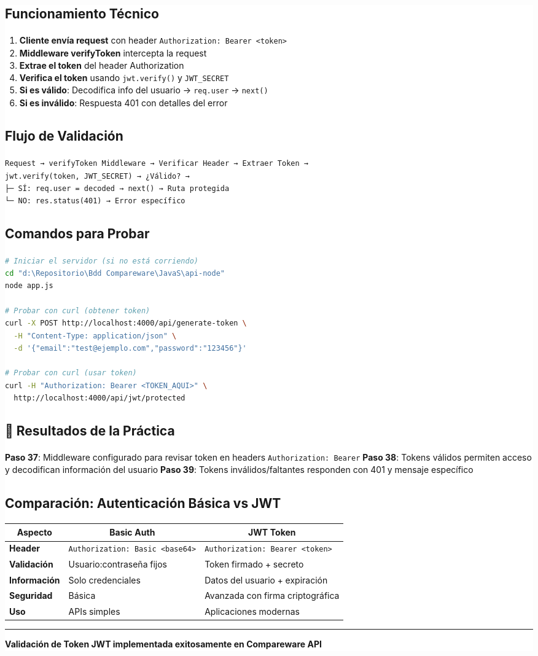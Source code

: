 ## Funcionamiento Técnico

1. **Cliente envía request** con header `Authorization: Bearer <token>`
2. **Middleware verifyToken** intercepta la request
3. **Extrae el token** del header Authorization
4. **Verifica el token** usando `jwt.verify()` y `JWT_SECRET`
5. **Si es válido**: Decodifica info del usuario → `req.user` → `next()`
6. **Si es inválido**: Respuesta 401 con detalles del error

##  Flujo de Validación

```
Request → verifyToken Middleware → Verificar Header → Extraer Token → 
jwt.verify(token, JWT_SECRET) → ¿Válido? → 
├─ SÍ: req.user = decoded → next() → Ruta protegida
└─ NO: res.status(401) → Error específico
```

## Comandos para Probar

```bash
# Iniciar el servidor (si no está corriendo)
cd "d:\Repositorio\Bdd Compareware\JavaS\api-node"
node app.js

# Probar con curl (obtener token)
curl -X POST http://localhost:4000/api/generate-token \
  -H "Content-Type: application/json" \
  -d '{"email":"test@ejemplo.com","password":"123456"}'

# Probar con curl (usar token)
curl -H "Authorization: Bearer <TOKEN_AQUI>" \
  http://localhost:4000/api/jwt/protected
```

## 🎯 Resultados de la Práctica

**Paso 37**: Middleware configurado para revisar token en headers `Authorization: Bearer`
**Paso 38**: Tokens válidos permiten acceso y decodifican información del usuario
**Paso 39**: Tokens inválidos/faltantes responden con 401 y mensaje específico

## Comparación: Autenticación Básica vs JWT

| Aspecto | Basic Auth | JWT Token |
|---------|------------|-----------|
| **Header** | `Authorization: Basic <base64>` | `Authorization: Bearer <token>` |
| **Validación** | Usuario:contraseña fijos | Token firmado + secreto |
| **Información** | Solo credenciales | Datos del usuario + expiración |
| **Seguridad** | Básica | Avanzada con firma criptográfica |
| **Uso** | APIs simples | Aplicaciones modernas |

---

**Validación de Token JWT implementada exitosamente en Compareware API**